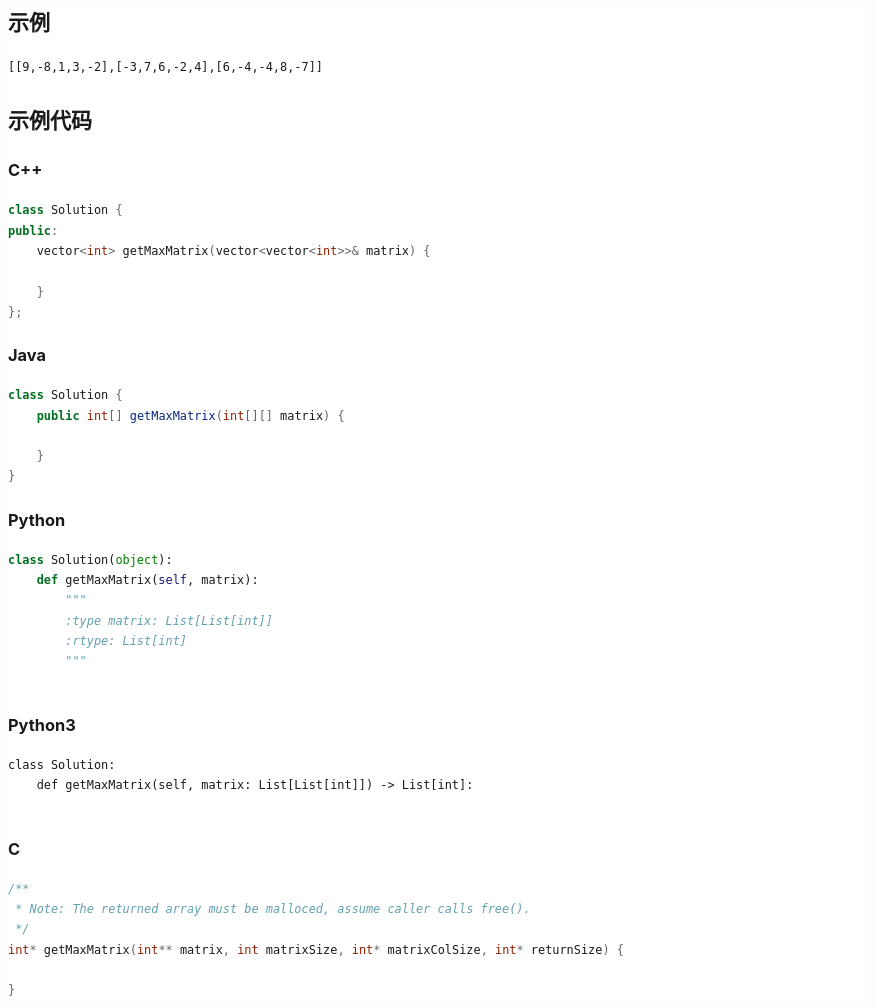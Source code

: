 ## 示例

```
[[9,-8,1,3,-2],[-3,7,6,-2,4],[6,-4,-4,8,-7]]
```

## 示例代码

### C++

```cpp
class Solution {
public:
    vector<int> getMaxMatrix(vector<vector<int>>& matrix) {
        
    }
};
```

### Java

```java
class Solution {
    public int[] getMaxMatrix(int[][] matrix) {
        
    }
}
```

### Python

```python
class Solution(object):
    def getMaxMatrix(self, matrix):
        """
        :type matrix: List[List[int]]
        :rtype: List[int]
        """
        
```

### Python3

```python3
class Solution:
    def getMaxMatrix(self, matrix: List[List[int]]) -> List[int]:
        
```

### C

```c
/**
 * Note: The returned array must be malloced, assume caller calls free().
 */
int* getMaxMatrix(int** matrix, int matrixSize, int* matrixColSize, int* returnSize) {
    
}
```
